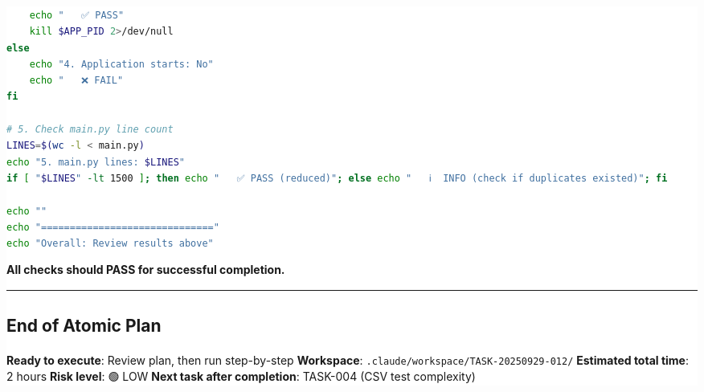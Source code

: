 ```bash
    echo "   ✅ PASS"
    kill $APP_PID 2>/dev/null
else
    echo "4. Application starts: No"
    echo "   ❌ FAIL"
fi

# 5. Check main.py line count
LINES=$(wc -l < main.py)
echo "5. main.py lines: $LINES"
if [ "$LINES" -lt 1500 ]; then echo "   ✅ PASS (reduced)"; else echo "   ℹ️  INFO (check if duplicates existed)"; fi

echo ""
echo "=============================="
echo "Overall: Review results above"
```

**All checks should PASS for successful completion.**

---

## End of Atomic Plan

**Ready to execute**: Review plan, then run step-by-step
**Workspace**: `.claude/workspace/TASK-20250929-012/`
**Estimated total time**: 2 hours
**Risk level**: 🟢 LOW
**Next task after completion**: TASK-004 (CSV test complexity)
